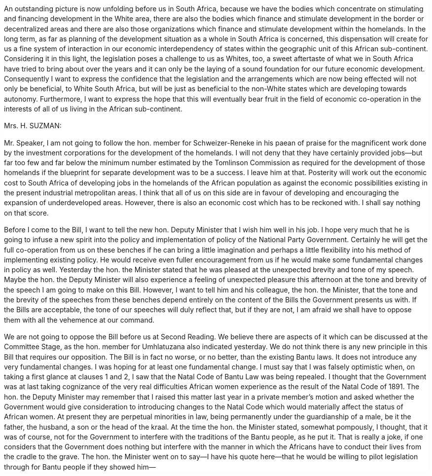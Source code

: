<p>An outstanding picture is now unfolding before us in South Africa, because we have the bodies which concentrate on stimulating and financing development in the White area, <span class="col_559-560" refersTo="page_0296"/>there are also the bodies which finance and stimulate development in the border or decentralized areas and there are also those organizations which finance and stimulate development within the homelands. In the long term, as far as planning of the development situation as a whole in South Africa is concerned, this dispensation will create for us a fine system of interaction in our economic interdependency of states within the geographic unit of this African sub-continent. Considering it in this light, the legislation poses a challenge to us as Whites, too, a sweet aftertaste of what we in South Africa have tried to bring about over the years and it can only be the laying of a sound foundation for our future economic development. Consequently I want to express the confidence that the legislation and the arrangements which are now being effected will not only be beneficial, to White South Africa, but will be just as beneficial to the non-White states which are developing towards autonomy. Furthermore, I want to express the hope that this will eventually bear fruit in the field of economic co-operation in the interests of all of us living in the African sub-continent.</p>

</speech>

<speech by="#suzman">

<from>Mrs. <person refersTo="hansard_za">H. SUZMAN</person>:</from>

<p>Mr. Speaker, I am not going to follow the hon. member for Schweizer-Reneke in his paean of praise for the magnificent work done by the investment corporations for the development of the homelands. I will not deny that they have certainly provided jobs&#x2014;but far too few and far below the minimum number estimated by the Tomlinson Commission as required for the development of those homelands if the blueprint for separate development was to be a success. I leave him at that. Posterity will work out the economic cost to South Africa of developing jobs in the homelands of the African population as against the economic possibilities existing in the present industrial metropolitan areas. I think that all of us on this side are in favour of developing and encouraging the expansion of underdeveloped areas. However, there is also an economic cost which has to be reckoned with. I shall say nothing on that score.</p>

<p>Before I come to the Bill, I want to tell the new hon. Deputy Minister that I wish him well in his job. I hope very much that he is going to infuse a new spirit into the policy and implementation of policy of the National Party Government. Certainly he will get the full co-operation from us on these benches if he can bring a little imagination and perhaps a little flexibility into his method of implementing existing policy. He would receive even fuller encouragement from us if he would make some fundamental changes in policy as well. Yesterday the hon. the Minister stated that he was pleased at the unexpected brevity and tone of my speech. Maybe the hon. the Deputy Minister will also experience a feeling of unexpected pleasure this afternoon at the tone and brevity of the speech I am going to make on this Bill. However, I want to tell him and his colleague, the hon. the Minister, that the tone and the brevity of the speeches from these benches depend entirely on the content of the Bills the Government presents us with. If the Bills are acceptable, the tone of our speeches will duly reflect that, but if they are not, I am afraid we shall have to oppose them with all the vehemence at our command.</p>

<p>We are not going to oppose the Bill before us at Second Reading. We believe there are aspects of it which can be discussed at the Committee Stage, as the hon. member for Umhlatuzana also indicated yesterday. We do not think there is any new principle in this Bill that requires our opposition. The Bill is in fact no worse, or no better, than the existing Bantu laws. It does not introduce any very fundamental changes. I was hoping for at least one fundamental change. I must say that I was falsely optimistic when, on taking a first glance at clauses 1 and 2, I saw that the Natal Code of Bantu Law was being repealed. I thought that the Government was at last taking cognizance of the very real difficulties African women experience as the result of the Natal Code of 1891. The hon. the Deputy Minister may remember that I raised this matter last year in a private member&#x2019;s motion and asked whether the Government would give consideration to introducing changes to the Natal Code which would materially affect the status of African women. At present they are perpetual minorities in law, being permanently under the guardianship of a male, be it the father, the husband, a son or the head of the kraal. At the time the hon. the Minister stated, somewhat pompously, I thought, that it was of course, not for the Government to interfere with the traditions of the Bantu people, as he put it. That is really a <span class="col_561-562" refersTo="page_0297"/>joke, if one considers that the Government does nothing but interfere with the manner in which the Africans have to conduct their lives from the cradle to the grave. The hon. the Minister went on to say&#x2014;I have his quote here&#x2014;that he would be willing to pilot legislation through for Bantu people if they showed him&#x2014;</p>
